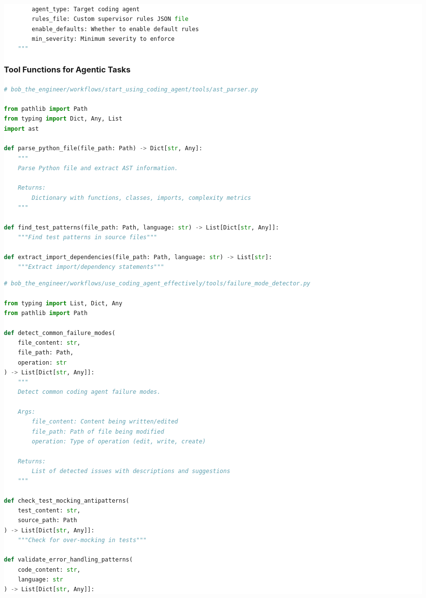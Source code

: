 ```python
        agent_type: Target coding agent
        rules_file: Custom supervisor rules JSON file
        enable_defaults: Whether to enable default rules
        min_severity: Minimum severity to enforce
    """
```

### Tool Functions for Agentic Tasks

```python
# bob_the_engineer/workflows/start_using_coding_agent/tools/ast_parser.py

from pathlib import Path
from typing import Dict, Any, List
import ast

def parse_python_file(file_path: Path) -> Dict[str, Any]:
    """
    Parse Python file and extract AST information.

    Returns:
        Dictionary with functions, classes, imports, complexity metrics
    """

def find_test_patterns(file_path: Path, language: str) -> List[Dict[str, Any]]:
    """Find test patterns in source files"""

def extract_import_dependencies(file_path: Path, language: str) -> List[str]:
    """Extract import/dependency statements"""
```

```python
# bob_the_engineer/workflows/use_coding_agent_effectively/tools/failure_mode_detector.py

from typing import List, Dict, Any
from pathlib import Path

def detect_common_failure_modes(
    file_content: str,
    file_path: Path,
    operation: str
) -> List[Dict[str, Any]]:
    """
    Detect common coding agent failure modes.

    Args:
        file_content: Content being written/edited
        file_path: Path of file being modified
        operation: Type of operation (edit, write, create)

    Returns:
        List of detected issues with descriptions and suggestions
    """

def check_test_mocking_antipatterns(
    test_content: str,
    source_path: Path
) -> List[Dict[str, Any]]:
    """Check for over-mocking in tests"""

def validate_error_handling_patterns(
    code_content: str,
    language: str
) -> List[Dict[str, Any]]:
```
